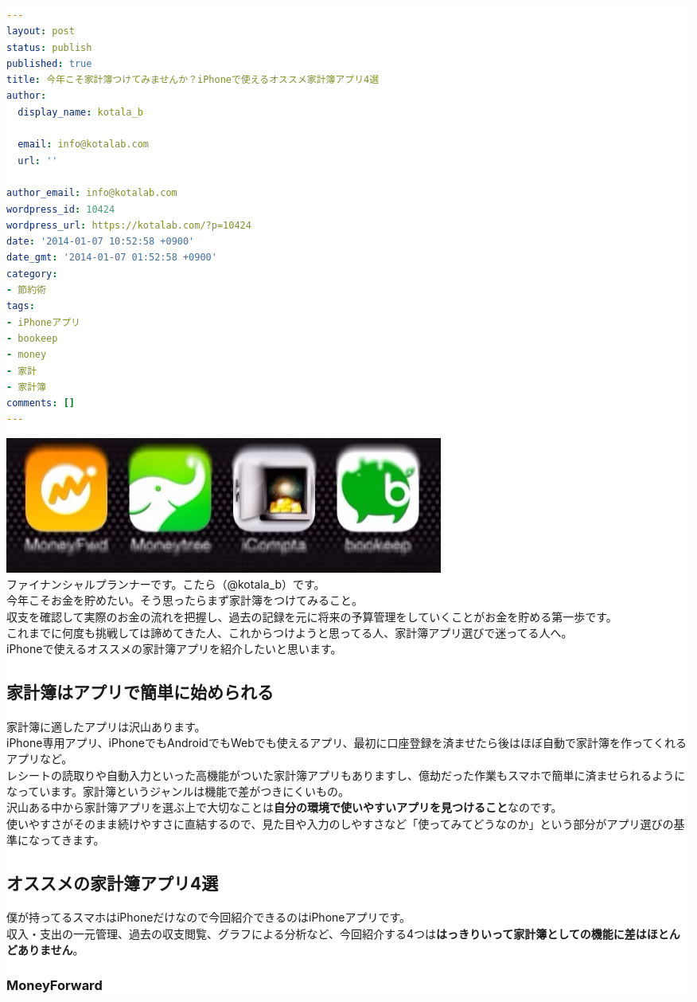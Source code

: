 ```yaml
---
layout: post
status: publish
published: true
title: 今年こそ家計簿つけてみませんか？iPhoneで使えるオススメ家計簿アプリ4選
author:
  display_name: kotala_b

  email: info@kotalab.com
  url: ''

author_email: info@kotalab.com
wordpress_id: 10424
wordpress_url: https://kotalab.com/?p=10424
date: '2014-01-07 10:52:58 +0900'
date_gmt: '2014-01-07 01:52:58 +0900'
category:
- 節約術
tags:
- iPhoneアプリ
- bookeep
- money
- 家計
- 家計簿
comments: []
---
```

<p><img src="/wp-content/uploads/recommend-money-app_20140107-546x169.jpg" alt="recommend-money-app_20140107" width="546" height="169" class="alignnone size-large wp-image-10433" /><br />
ファイナンシャルプランナーです。こたら（@kotala_b）です。<br />
今年こそお金を貯めたい。そう思ったらまず家計簿をつけてみること。<br />
収支を確認して実際のお金の流れを把握し、過去の記録を元に将来の予算管理をしていくことがお金を貯める第一歩です。<br />
これまでに何度も挑戦しては諦めてきた人、これからつけようと思ってる人、家計簿アプリ選びで迷ってる人へ。<br />
iPhoneで使えるオススメの家計簿アプリを紹介したいと思います。<br />
</p>

<h2>家計簿はアプリで簡単に始められる</h2>
<p>家計簿に適したアプリは沢山あります。<br />
iPhone専用アプリ、iPhoneでもAndroidでもWebでも使えるアプリ、最初に口座登録を済ませたら後はほぼ自動で家計簿を作ってくれるアプリなど。<br />
レシートの読取りや自動入力といった高機能がついた家計簿アプリもありますし、億劫だった作業もスマホで簡単に済ませられるようになっています。家計簿というジャンルは機能で差がつきにくいもの。<br />
沢山ある中から家計簿アプリを選ぶ上で大切なことは<strong>自分の環境で使いやすいアプリを見つけること</strong>なのです。<br />
使いやすさがそのまま続けやすさに直結するので、見た目や入力のしやすさなど「使ってみてどうなのか」という部分がアプリ選びの基準になってきます。</p>
<h2>オススメの家計簿アプリ4選</h2>
<p>僕が持ってるスマホはiPhoneだけなので今回紹介できるのはiPhoneアプリです。<br />
収入・支出の一元管理、過去の収支閲覧、グラフによる分析など、今回紹介する4つは<strong>はっきりいって家計簿としての機能に差はほとんどありません</strong>。</p>
<h3>MoneyForward</h3>